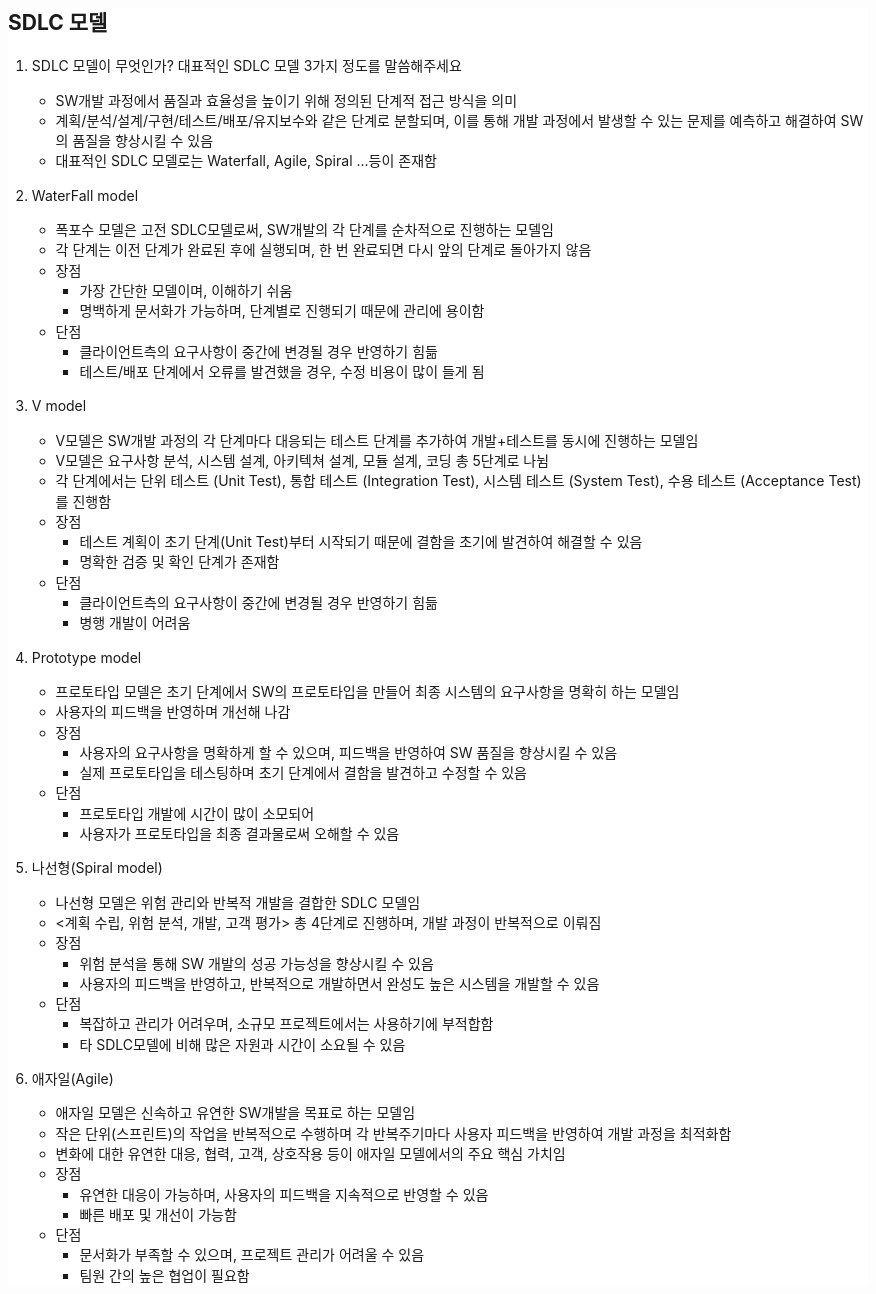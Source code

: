 ## SDLC 모델

1. SDLC 모델이 무엇인가? 대표적인 SDLC 모델 3가지 정도를 말씀해주세요
	- SW개발 과정에서 품질과 효율성을 높이기 위해 정의된 단계적 접근 방식을 의미
	- 계획/분석/설계/구현/테스트/배포/유지보수와 같은 단계로 분할되며, 이를 통해 개발 과정에서 발생할 수 있는 문제를 예측하고 해결하여 SW의 품질을 향상시킬 수 있음
	- 대표적인 SDLC 모델로는 Waterfall, Agile, Spiral ...등이 존재함	

2. WaterFall model
	- 폭포수 모델은 고전 SDLC모델로써, SW개발의 각 단계를 순차적으로 진행하는 모델임
	- 각 단계는 이전 단계가 완료된 후에 실행되며, 한 번 완료되면 다시 앞의 단계로 돌아가지 않음
	- 장점
		- 가장 간단한 모델이며, 이해하기 쉬움
		- 명백하게 문서화가 가능하며, 단계별로 진행되기 때문에 관리에 용이함
	- 단점
		- 클라이언트측의 요구사항이 중간에 변경될 경우 반영하기 힘듦
		- 테스트/배포 단계에서 오류를 발견했을 경우, 수정 비용이 많이 들게 됨

3. V model
	- V모델은 SW개발 과정의 각 단계마다 대응되는 테스트 단계를 추가하여 개발+테스트를 동시에 진행하는 모델임
	- V모델은 요구사항 분석, 시스템 설계, 아키텍쳐 설계, 모듈 설계, 코딩 총 5단계로 나뉨
	- 각 단계에서는 단위 테스트 (Unit Test), 통합 테스트 (Integration Test), 시스템 테스트 (System Test), 수용 테스트 (Acceptance Test)를 진행함
	- 장점
		- 테스트 계획이 초기 단계(Unit Test)부터 시작되기 때문에 결함을 초기에 발견하여 해결할 수 있음
		- 명확한 검증 및 확인 단계가 존재함
	- 단점
		- 클라이언트측의 요구사항이 중간에 변경될 경우 반영하기 힘듦
		- 병행 개발이 어려움

4. Prototype model
	- 프로토타입 모델은 초기 단계에서 SW의 프로토타입을 만들어 최종 시스템의 요구사항을 명확히 하는 모델임
	- 사용자의 피드백을 반영하며 개선해 나감
	- 장점
		- 사용자의 요구사항을 명확하게 할 수 있으며, 피드백을 반영하여 SW 품질을 향상시킬 수 있음
		- 실제 프로토타입을 테스팅하며 초기 단계에서 결함을 발견하고 수정할 수 있음
	- 단점
		- 프로토타입 개발에 시간이 많이 소모되어 
		- 사용자가 프로토타입을 최종 결과물로써 오해할 수 있음

5. 나선형(Spiral model)
	- 나선형 모델은 위험 관리와 반복적 개발을 결합한 SDLC 모델임
	- <계획 수립, 위험 분석, 개발, 고객 평가> 총 4단계로 진행하며, 개발 과정이 반복적으로 이뤄짐
	- 장점
		- 위험 분석을 통해 SW 개발의 성공 가능성을 향상시킬 수 있음
		- 사용자의 피드백을 반영하고, 반복적으로 개발하면서 완성도 높은 시스템을 개발할 수 있음
	- 단점
		- 복잡하고 관리가 어려우며, 소규모 프로젝트에서는 사용하기에 부적합함
		- 타 SDLC모델에 비해 많은 자원과 시간이 소요될 수 있음

6. 애자일(Agile)
	- 애자일 모델은 신속하고 유연한 SW개발을 목표로 하는 모델임
	- 작은 단위(스프린트)의 작업을 반복적으로 수행하며 각 반복주기마다 사용자 피드백을 반영하여 개발 과정을 최적화함
	- 변화에 대한 유연한 대응, 협력, 고객, 상호작용 등이 애자일 모델에서의 주요 핵심 가치임
	- 장점
		- 유연한 대응이 가능하며, 사용자의 피드백을 지속적으로 반영할 수 있음
		- 빠른 배포 및 개선이 가능함
	- 단점
		- 문서화가 부족할 수 있으며, 프로젝트 관리가 어려울 수 있음
		- 팀원 간의 높은 협업이 필요함
